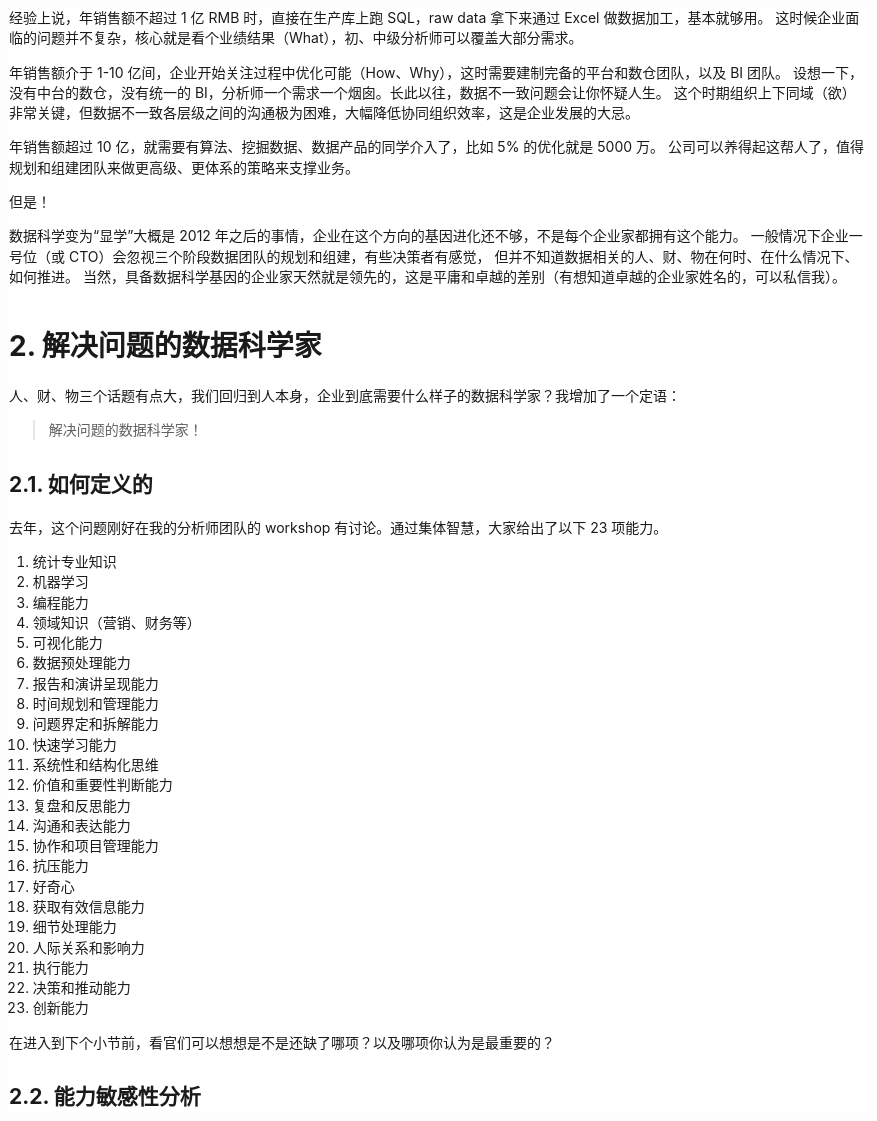 经验上说，年销售额不超过 1 亿 RMB 时，直接在生产库上跑 SQL，raw data 拿下来通过 Excel 做数据加工，基本就够用。
这时候企业面临的问题并不复杂，核心就是看个业绩结果（What），初、中级分析师可以覆盖大部分需求。

年销售额介于 1-10 亿间，企业开始关注过程中优化可能（How、Why），这时需要建制完备的平台和数仓团队，以及 BI 团队。
设想一下，没有中台的数仓，没有统一的 BI，分析师一个需求一个烟囱。长此以往，数据不一致问题会让你怀疑人生。
这个时期组织上下同域（欲）非常关键，但数据不一致各层级之间的沟通极为困难，大幅降低协同组织效率，这是企业发展的大忌。

年销售额超过 10 亿，就需要有算法、挖掘数据、数据产品的同学介入了，比如 5% 的优化就是 5000 万。
公司可以养得起这帮人了，值得规划和组建团队来做更高级、更体系的策略来支撑业务。

但是！

数据科学变为“显学”大概是 2012 年之后的事情，企业在这个方向的基因进化还不够，不是每个企业家都拥有这个能力。
一般情况下企业一号位（或 CTO）会忽视三个阶段数据团队的规划和组建，有些决策者有感觉，
但并不知道数据相关的人、财、物在何时、在什么情况下、如何推进。
当然，具备数据科学基因的企业家天然就是领先的，这是平庸和卓越的差别（有想知道卓越的企业家姓名的，可以私信我）。

# 2. 解决问题的数据科学家

人、财、物三个话题有点大，我们回归到人本身，企业到底需要什么样子的数据科学家？我增加了一个定语：

>解决问题的数据科学家！

## 2.1. 如何定义的

去年，这个问题刚好在我的分析师团队的 workshop 有讨论。通过集体智慧，大家给出了以下 23 项能力。

1. 统计专业知识
2. 机器学习
3. 编程能力
4. 领域知识（营销、财务等）
5.	可视化能力
6.	数据预处理能力
7.	报告和演讲呈现能力
8.	时间规划和管理能力
9.	问题界定和拆解能力
10. 快速学习能力
11. 系统性和结构化思维
12. 价值和重要性判断能力
13. 复盘和反思能力
14. 沟通和表达能力
15. 协作和项目管理能力
16. 抗压能力
17. 好奇心
18. 获取有效信息能力
19. 细节处理能力
20. 人际关系和影响力
21. 执行能力
22. 决策和推动能力
23. 创新能力

在进入到下个小节前，看官们可以想想是不是还缺了哪项？以及哪项你认为是最重要的？

## 2.2. 能力敏感性分析
